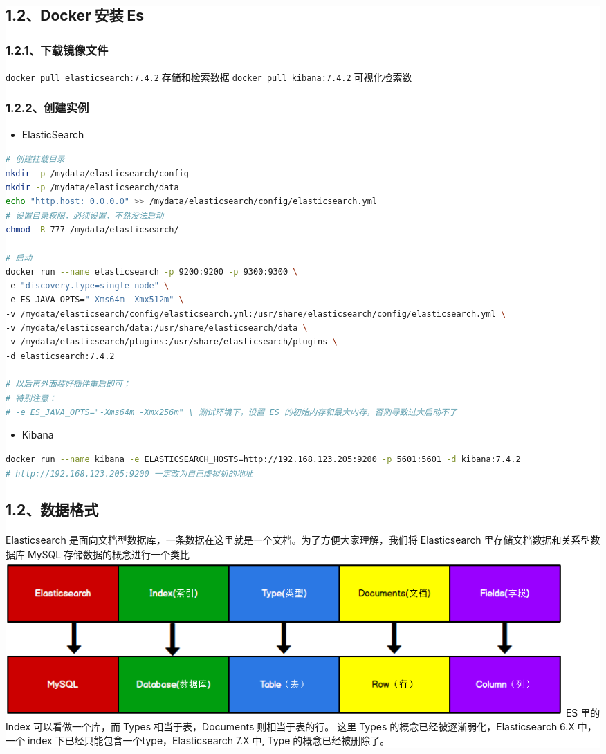 ## 1.2、Docker 安装 Es

### 1.2.1、下载镜像文件

`docker pull elasticsearch:7.4.2` 存储和检索数据
`docker pull kibana:7.4.2` 可视化检索数

### 1.2.2、创建实例

- ElasticSearch

```bash
# 创建挂载目录
mkdir -p /mydata/elasticsearch/config
mkdir -p /mydata/elasticsearch/data
echo "http.host: 0.0.0.0" >> /mydata/elasticsearch/config/elasticsearch.yml
# 设置目录权限，必须设置，不然没法启动
chmod -R 777 /mydata/elasticsearch/

# 启动
docker run --name elasticsearch -p 9200:9200 -p 9300:9300 \
-e "discovery.type=single-node" \
-e ES_JAVA_OPTS="-Xms64m -Xmx512m" \
-v /mydata/elasticsearch/config/elasticsearch.yml:/usr/share/elasticsearch/config/elasticsearch.yml \
-v /mydata/elasticsearch/data:/usr/share/elasticsearch/data \
-v /mydata/elasticsearch/plugins:/usr/share/elasticsearch/plugins \
-d elasticsearch:7.4.2

# 以后再外面装好插件重启即可；
# 特别注意：
# -e ES_JAVA_OPTS="-Xms64m -Xmx256m" \ 测试环境下，设置 ES 的初始内存和最大内存，否则导致过大启动不了
```

- Kibana

```bash
docker run --name kibana -e ELASTICSEARCH_HOSTS=http://192.168.123.205:9200 -p 5601:5601 -d kibana:7.4.2
# http://192.168.123.205:9200 一定改为自己虚拟机的地址
```

## 1.2、数据格式

Elasticsearch 是面向文档型数据库，一条数据在这里就是一个文档。为了方便大家理解，我们将 Elasticsearch 里存储文档数据和关系型数据库 MySQL 存储数据的概念进行一个类比
![image.png](image/Elasticsearch/1658836959926-5395ec10-0465-4b5c-a1fe-32db25ecbbe2.png)
ES 里的 Index 可以看做一个库，而 Types 相当于表，Documents 则相当于表的行。
这里 Types 的概念已经被逐渐弱化，Elasticsearch 6.X 中，一个 index 下已经只能包含一个type，Elasticsearch 7.X 中, Type 的概念已经被删除了。
